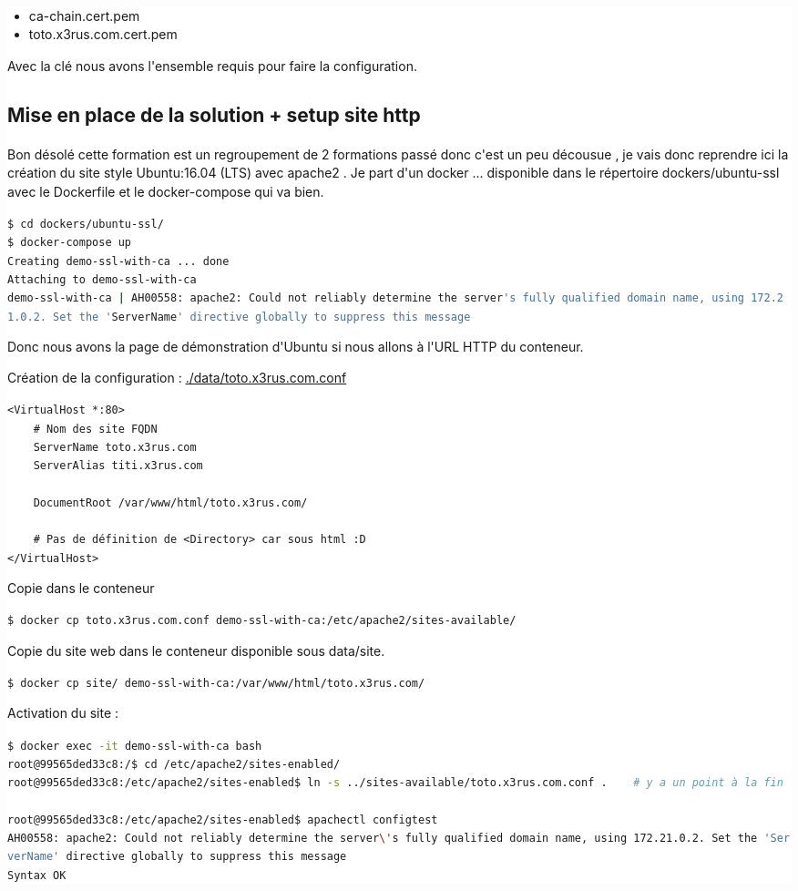 * ca-chain.cert.pem
* toto.x3rus.com.cert.pem

Avec la clé nous avons l'ensemble requis pour faire la configuration. 

## Mise en place de la solution + setup site http

Bon désolé cette formation est un regroupement de 2 formations passé donc c'est un peu décousue , je vais donc reprendre ici la création du site style Ubuntu:16.04 (LTS) avec apache2 . Je part d'un docker ... disponible dans le répertoire dockers/ubuntu-ssl avec le Dockerfile et le docker-compose qui va bien.

```bash
$ cd dockers/ubuntu-ssl/
$ docker-compose up 
Creating demo-ssl-with-ca ... done   
Attaching to demo-ssl-with-ca          
demo-ssl-with-ca | AH00558: apache2: Could not reliably determine the server's fully qualified domain name, using 172.21.0.2. Set the 'ServerName' directive globally to suppress this message   
```

Donc nous avons la page de démonstration d'Ubuntu si nous allons à l'URL HTTP du conteneur. 

Création de la configuration : [./data/toto.x3rus.com.conf](./data/toto.x3rus.com.conf)

```
<VirtualHost *:80>
    # Nom des site FQDN 
    ServerName toto.x3rus.com
    ServerAlias titi.x3rus.com

    DocumentRoot /var/www/html/toto.x3rus.com/

    # Pas de définition de <Directory> car sous html :D
</VirtualHost>
```

Copie dans le conteneur 

```bash
$ docker cp toto.x3rus.com.conf demo-ssl-with-ca:/etc/apache2/sites-available/
```

Copie du site web dans le conteneur disponible sous data/site.

```bash
$ docker cp site/ demo-ssl-with-ca:/var/www/html/toto.x3rus.com/
```

Activation du site :

```bash
$ docker exec -it demo-ssl-with-ca bash
root@99565ded33c8:/$ cd /etc/apache2/sites-enabled/
root@99565ded33c8:/etc/apache2/sites-enabled$ ln -s ../sites-available/toto.x3rus.com.conf .    # y a un point à la fin

root@99565ded33c8:/etc/apache2/sites-enabled$ apachectl configtest             
AH00558: apache2: Could not reliably determine the server\'s fully qualified domain name, using 172.21.0.2. Set the 'ServerName' directive globally to suppress this message
Syntax OK
```

